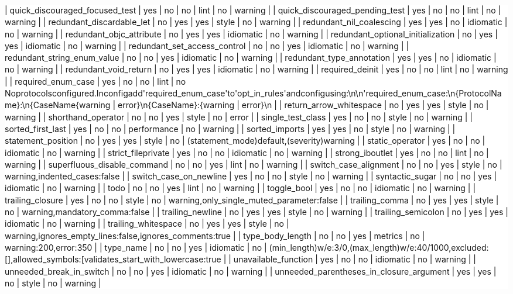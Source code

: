 | quick_discouraged_focused_test | yes | no | no | lint | no | warning |
| quick_discouraged_pending_test | yes | no | no | lint | no | warning |
| redundant_discardable_let | no | yes | yes | style | no | warning |
| redundant_nil_coalescing | yes | yes | no | idiomatic | no | warning |
| redundant_objc_attribute | no | yes | yes | idiomatic | no | warning |
| redundant_optional_initialization | no | yes | yes | idiomatic | no | warning |
| redundant_set_access_control | no | no | yes | idiomatic | no | warning |
| redundant_string_enum_value | no | no | yes | idiomatic | no | warning |
| redundant_type_annotation | yes | yes | no | idiomatic | no | warning |
| redundant_void_return | no | yes | yes | idiomatic | no | warning |
| required_deinit | yes | no | no | lint | no | warning |
| required_enum_case | yes | no | no | lint | no Noprotocolsconfigured.Inconfigadd'required_enum_case'to'opt_in_rules'andconfigusing:\n\n'required_enum_case:\n{ProtocolName}:\n{CaseName{warning | error}\n{CaseName}:{warning | error}\n |
| return_arrow_whitespace | no | yes | yes | style | no | warning |
| shorthand_operator | no | no | yes | style | no | error |
| single_test_class | yes | no | no | style | no | warning |
| sorted_first_last | yes | no | no | performance | no | warning |
| sorted_imports | yes | yes | no | style | no | warning |
| statement_position | no | yes | yes | style | no | (statement_mode)default,(severity)warning |
| static_operator | yes | no | no | idiomatic | no | warning |
| strict_fileprivate | yes | no | no | idiomatic | no | warning |
| strong_iboutlet | yes | no | no | lint | no | warning |
| superfluous_disable_command | no | no | yes | lint | no | warning |
| switch_case_alignment | no | no | yes | style | no | warning,indented_cases:false |
| switch_case_on_newline | yes | no | no | style | no | warning |
| syntactic_sugar | no | no | yes | idiomatic | no | warning |
| todo | no | no | yes | lint | no | warning |
| toggle_bool | yes | no | no | idiomatic | no | warning |
| trailing_closure | yes | no | no | style | no | warning,only_single_muted_parameter:false |
| trailing_comma | no | yes | yes | style | no | warning,mandatory_comma:false |
| trailing_newline | no | yes | yes | style | no | warning |
| trailing_semicolon | no | yes | yes | idiomatic | no | warning |
| trailing_whitespace | no | yes | yes | style | no | warning,ignores_empty_lines:false,ignores_comments:true |
| type_body_length | no | no | yes | metrics | no | warning:200,error:350 |
| type_name | no | no | yes | idiomatic | no | (min_length)w/e:3/0,(max_length)w/e:40/1000,excluded:[],allowed_symbols:[validates_start_with_lowercase:true |
| unavailable_function | yes | no | no | idiomatic | no | warning |
| unneeded_break_in_switch | no | no | yes | idiomatic | no | warning |
| unneeded_parentheses_in_closure_argument | yes | yes | no | style | no | warning |